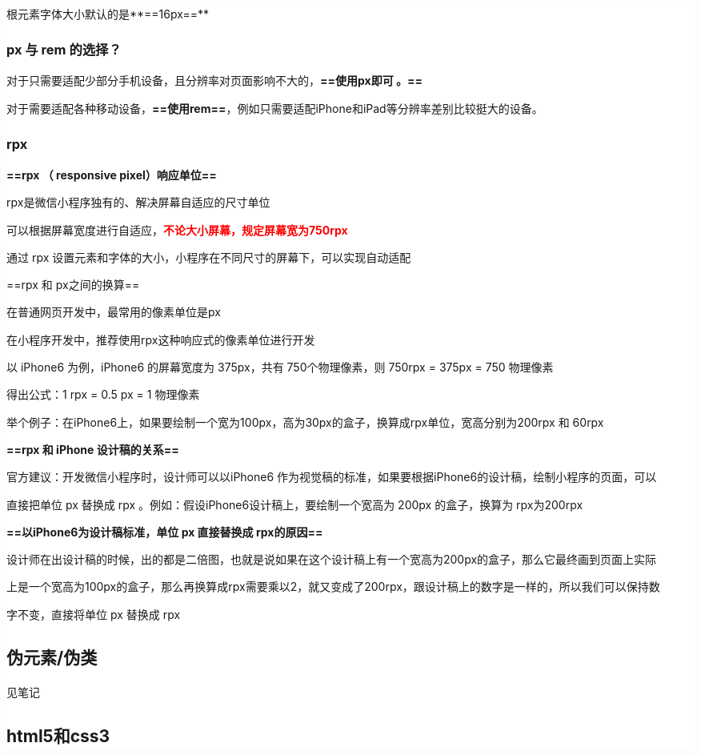 根元素字体大小默认的是**==16px==**

### px 与 rem 的选择？

对于只需要适配少部分手机设备，且分辨率对页面影响不大的，**==使用px即可 。==**

对于需要适配各种移动设备，**==使用rem==**，例如只需要适配iPhone和iPad等分辨率差别比较挺大的设备。

### rpx

**==rpx （ responsive pixel）响应单位==**

rpx是微信小程序独有的、解决屏幕自适应的尺寸单位

可以根据屏幕宽度进行自适应，**<font color='red'>不论大小屏幕，规定屏幕宽为750rpx</font>**

通过 rpx 设置元素和字体的大小，小程序在不同尺寸的屏幕下，可以实现自动适配



==rpx 和 px之间的换算==

在普通网页开发中，最常用的像素单位是px

在小程序开发中，推荐使用rpx这种响应式的像素单位进行开发

以 iPhone6 为例，iPhone6 的屏幕宽度为 375px，共有 750个物理像素，则 750rpx = 375px = 750 物理像素

得出公式：1 rpx = 0.5 px = 1 物理像素

举个例子：在iPhone6上，如果要绘制一个宽为100px，高为30px的盒子，换算成rpx单位，宽高分别为200rpx 和 60rpx



**==rpx 和 iPhone 设计稿的关系==**

官方建议：开发微信小程序时，设计师可以以iPhone6 作为视觉稿的标准，如果要根据iPhone6的设计稿，绘制小程序的页面，可以

直接把单位 px 替换成 rpx 。例如：假设iPhone6设计稿上，要绘制一个宽高为 200px 的盒子，换算为 rpx为200rpx



**==以iPhone6为设计稿标准，单位 px 直接替换成 rpx的原因==**

设计师在出设计稿的时候，出的都是二倍图，也就是说如果在这个设计稿上有一个宽高为200px的盒子，那么它最终画到页面上实际

上是一个宽高为100px的盒子，那么再换算成rpx需要乘以2，就又变成了200rpx，跟设计稿上的数字是一样的，所以我们可以保持数

字不变，直接将单位 px 替换成 rpx

## 伪元素/伪类

见笔记













## html5和css3
